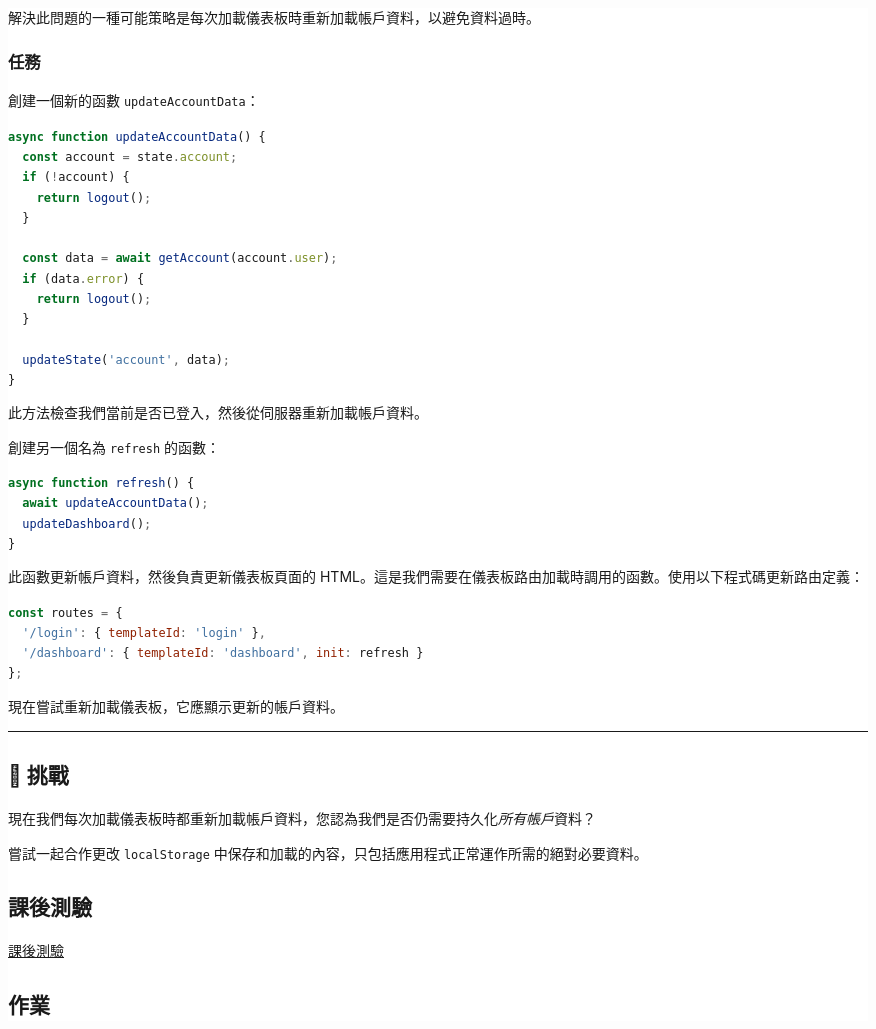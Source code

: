 解決此問題的一種可能策略是每次加載儀表板時重新加載帳戶資料，以避免資料過時。

### 任務

創建一個新的函數 `updateAccountData`：

```js
async function updateAccountData() {
  const account = state.account;
  if (!account) {
    return logout();
  }

  const data = await getAccount(account.user);
  if (data.error) {
    return logout();
  }

  updateState('account', data);
}
```

此方法檢查我們當前是否已登入，然後從伺服器重新加載帳戶資料。

創建另一個名為 `refresh` 的函數：

```js
async function refresh() {
  await updateAccountData();
  updateDashboard();
}
```

此函數更新帳戶資料，然後負責更新儀表板頁面的 HTML。這是我們需要在儀表板路由加載時調用的函數。使用以下程式碼更新路由定義：

```js
const routes = {
  '/login': { templateId: 'login' },
  '/dashboard': { templateId: 'dashboard', init: refresh }
};
```

現在嘗試重新加載儀表板，它應顯示更新的帳戶資料。

---

## 🚀 挑戰

現在我們每次加載儀表板時都重新加載帳戶資料，您認為我們是否仍需要持久化*所有帳戶*資料？

嘗試一起合作更改 `localStorage` 中保存和加載的內容，只包括應用程式正常運作所需的絕對必要資料。

## 課後測驗
[課後測驗](https://ff-quizzes.netlify.app/web/quiz/48)

## 作業
